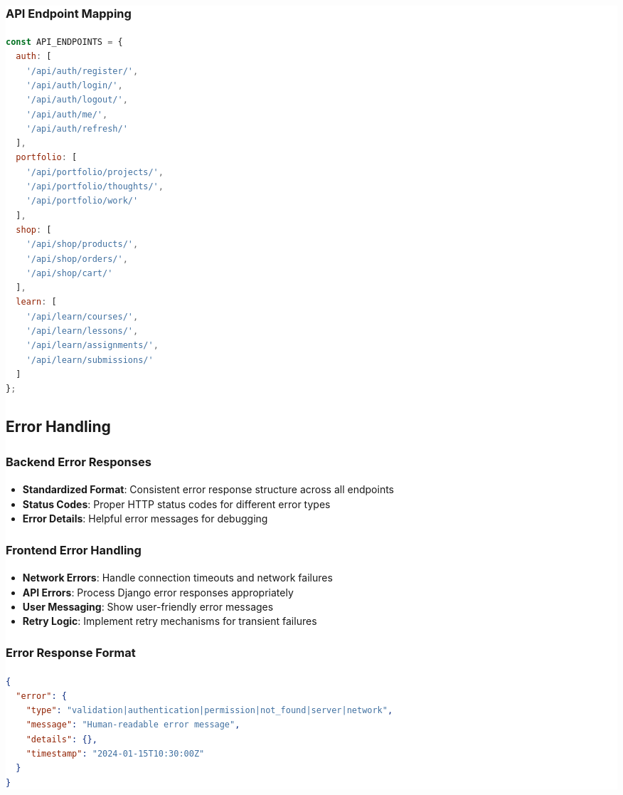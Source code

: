 ### API Endpoint Mapping
```javascript
const API_ENDPOINTS = {
  auth: [
    '/api/auth/register/',
    '/api/auth/login/',
    '/api/auth/logout/',
    '/api/auth/me/',
    '/api/auth/refresh/'
  ],
  portfolio: [
    '/api/portfolio/projects/',
    '/api/portfolio/thoughts/',
    '/api/portfolio/work/'
  ],
  shop: [
    '/api/shop/products/',
    '/api/shop/orders/',
    '/api/shop/cart/'
  ],
  learn: [
    '/api/learn/courses/',
    '/api/learn/lessons/',
    '/api/learn/assignments/',
    '/api/learn/submissions/'
  ]
};
```

## Error Handling

### Backend Error Responses
- **Standardized Format**: Consistent error response structure across all endpoints
- **Status Codes**: Proper HTTP status codes for different error types
- **Error Details**: Helpful error messages for debugging

### Frontend Error Handling
- **Network Errors**: Handle connection timeouts and network failures
- **API Errors**: Process Django error responses appropriately
- **User Messaging**: Show user-friendly error messages
- **Retry Logic**: Implement retry mechanisms for transient failures

### Error Response Format
```json
{
  "error": {
    "type": "validation|authentication|permission|not_found|server|network",
    "message": "Human-readable error message",
    "details": {},
    "timestamp": "2024-01-15T10:30:00Z"
  }
}
```
